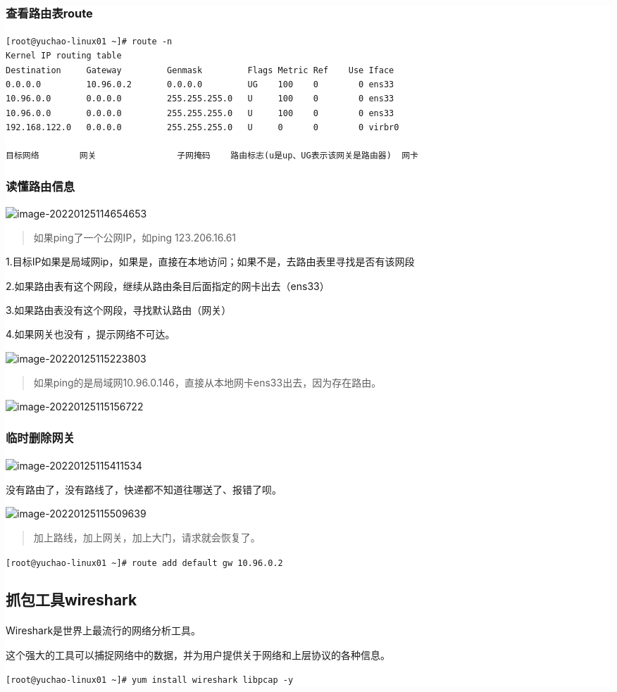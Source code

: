 ### 查看路由表route

```
[root@yuchao-linux01 ~]# route -n
Kernel IP routing table
Destination     Gateway         Genmask         Flags Metric Ref    Use Iface
0.0.0.0         10.96.0.2       0.0.0.0         UG    100    0        0 ens33
10.96.0.0       0.0.0.0         255.255.255.0   U     100    0        0 ens33
10.96.0.0       0.0.0.0         255.255.255.0   U     100    0        0 ens33
192.168.122.0   0.0.0.0         255.255.255.0   U     0      0        0 virbr0

目标网络        网关                子网掩码    路由标志(u是up、UG表示该网关是路由器)  网卡
```

### 读懂路由信息

![image-20220125114654653](image-20220125114654653.png)

> 如果ping了一个公网IP，如ping 123.206.16.61

1.目标IP如果是局域网ip，如果是，直接在本地访问；如果不是，去路由表里寻找是否有该网段

2.如果路由表有这个网段，继续从路由条目后面指定的网卡出去（ens33）

3.如果路由表没有这个网段，寻找默认路由（网关）

4.如果网关也没有 ，提示网络不可达。

![image-20220125115223803](image-20220125115223803.png)

> 如果ping的是局域网10.96.0.146，直接从本地网卡ens33出去，因为存在路由。

![image-20220125115156722](image-20220125115156722.png)

### 临时删除网关

![image-20220125115411534](image-20220125115411534.png)

没有路由了，没有路线了，快递都不知道往哪送了、报错了呗。

![image-20220125115509639](image-20220125115509639.png)

> 加上路线，加上网关，加上大门，请求就会恢复了。

```
[root@yuchao-linux01 ~]# route add default gw 10.96.0.2
```

## 抓包工具wireshark

Wireshark是世界上最流行的网络分析工具。

这个强大的工具可以捕捉网络中的数据，并为用户提供关于网络和上层协议的各种信息。

```
[root@yuchao-linux01 ~]# yum install wireshark libpcap -y
```
